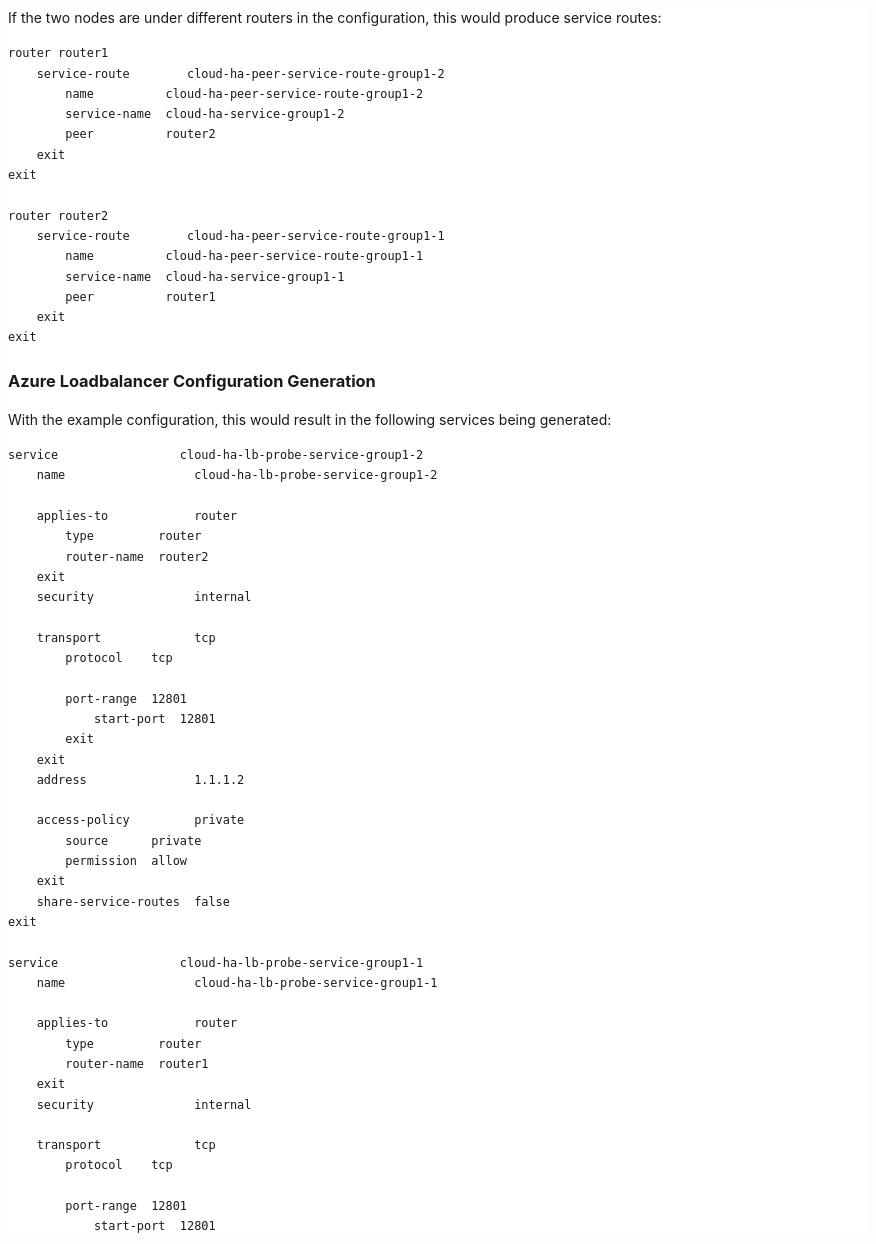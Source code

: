 If the two nodes are under different routers in the configuration, this would produce service routes:

```
router router1
    service-route        cloud-ha-peer-service-route-group1-2
        name          cloud-ha-peer-service-route-group1-2
        service-name  cloud-ha-service-group1-2
        peer          router2
    exit
exit

router router2
    service-route        cloud-ha-peer-service-route-group1-1
        name          cloud-ha-peer-service-route-group1-1
        service-name  cloud-ha-service-group1-1
        peer          router1
    exit
exit
```

### Azure Loadbalancer Configuration Generation

With the example configuration, this would result in the following services being generated:

```
service                 cloud-ha-lb-probe-service-group1-2
    name                  cloud-ha-lb-probe-service-group1-2

    applies-to            router
        type         router
        router-name  router2
    exit
    security              internal

    transport             tcp
        protocol    tcp

        port-range  12801
            start-port  12801
        exit
    exit
    address               1.1.1.2

    access-policy         private
        source      private
        permission  allow
    exit
    share-service-routes  false
exit

service                 cloud-ha-lb-probe-service-group1-1
    name                  cloud-ha-lb-probe-service-group1-1

    applies-to            router
        type         router
        router-name  router1
    exit
    security              internal

    transport             tcp
        protocol    tcp

        port-range  12801
            start-port  12801
```